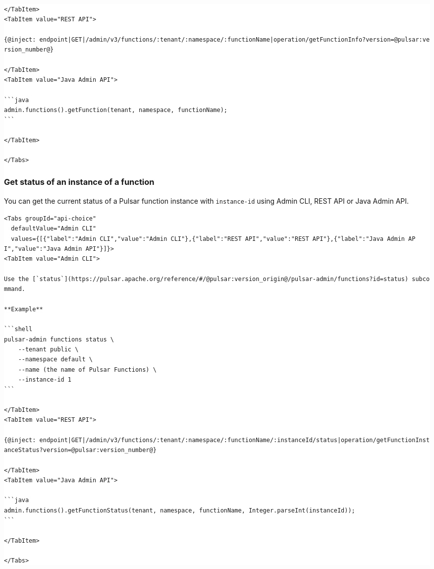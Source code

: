 ````mdx-code-block
</TabItem>
<TabItem value="REST API">

{@inject: endpoint|GET|/admin/v3/functions/:tenant/:namespace/:functionName|operation/getFunctionInfo?version=@pulsar:version_number@}

</TabItem>
<TabItem value="Java Admin API">

```java
admin.functions().getFunction(tenant, namespace, functionName);
```

</TabItem>

</Tabs>
````

### Get status of an instance of a function

You can get the current status of a Pulsar function instance with `instance-id` using Admin CLI, REST API or Java Admin API.
````mdx-code-block
<Tabs groupId="api-choice"
  defaultValue="Admin CLI"
  values={[{"label":"Admin CLI","value":"Admin CLI"},{"label":"REST API","value":"REST API"},{"label":"Java Admin API","value":"Java Admin API"}]}>
<TabItem value="Admin CLI">

Use the [`status`](https://pulsar.apache.org/reference/#/@pulsar:version_origin@/pulsar-admin/functions?id=status) subcommand. 

**Example**

```shell
pulsar-admin functions status \
	--tenant public \
	--namespace default \
	--name (the name of Pulsar Functions) \
	--instance-id 1
```

</TabItem>
<TabItem value="REST API">

{@inject: endpoint|GET|/admin/v3/functions/:tenant/:namespace/:functionName/:instanceId/status|operation/getFunctionInstanceStatus?version=@pulsar:version_number@}

</TabItem>
<TabItem value="Java Admin API">

```java
admin.functions().getFunctionStatus(tenant, namespace, functionName, Integer.parseInt(instanceId));
```

</TabItem>

</Tabs>
````
